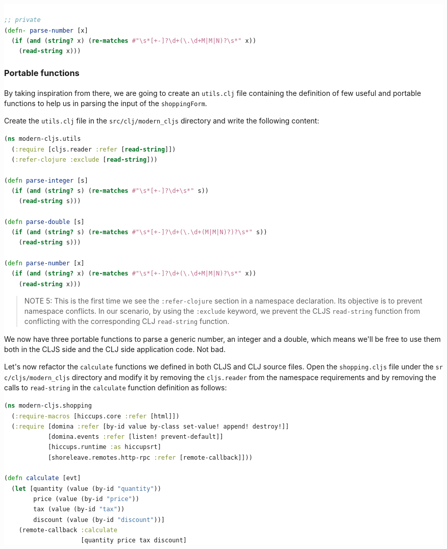 ```clojure

;; private
(defn- parse-number [x]
  (if (and (string? x) (re-matches #"\s*[+-]?\d+(\.\d+M|M|N)?\s*" x))
    (read-string x)))
```

### Portable functions

By taking inspiration from there, we are going to create an
`utils.clj` file containing the definition of few useful and portable
functions to help us in parsing the input of the `shoppingForm`.

Create the `utils.clj` file in the `src/clj/modern_cljs`
directory and write the following content:

```clojure
(ns modern-cljs.utils
  (:require [cljs.reader :refer [read-string]])
  (:refer-clojure :exclude [read-string]))

(defn parse-integer [s]
  (if (and (string? s) (re-matches #"\s*[+-]?\d+\s*" s))
    (read-string s)))

(defn parse-double [s]
  (if (and (string? s) (re-matches #"\s*[+-]?\d+(\.\d+(M|M|N)?)?\s*" s))
    (read-string s)))

(defn parse-number [x]
  (if (and (string? x) (re-matches #"\s*[+-]?\d+(\.\d+M|M|N)?\s*" x))
    (read-string x)))
```

> NOTE 5: This is the first time we see the `:refer-clojure` section
> in a namespace declaration. Its objective is to prevent namespace
> conflicts. In our scenario, by using the `:exclude` keyword, we
> prevent the CLJS `read-string` function from conflicting with the
> corresponding CLJ `read-string` function.

We now have three portable functions to parse a generic number, an
integer and a double, which means we'll be free to use them both in
the CLJS side and the CLJ side application code. Not bad.

Let's now refactor the `calculate` functions we defined in both CLJS
and CLJ source files. Open the `shopping.cljs` file under the
`src/cljs/modern_cljs` directory and modify it by removing the
`cljs.reader` from the namespace requirements and by removing the
calls to `read-string` in the `calculate` function definition as
follows:

```clojure
(ns modern-cljs.shopping
  (:require-macros [hiccups.core :refer [html]])
  (:require [domina :refer [by-id value by-class set-value! append! destroy!]]
            [domina.events :refer [listen! prevent-default]]
            [hiccups.runtime :as hiccupsrt]
            [shoreleave.remotes.http-rpc :refer [remote-callback]]))

(defn calculate [evt]
  (let [quantity (value (by-id "quantity"))
        price (value (by-id "price"))
        tax (value (by-id "tax"))
        discount (value (by-id "discount"))]
    (remote-callback :calculate
                     [quantity price tax discount]
```

[1]: https://github.com/magomimmo/modern-cljs/blob/master/doc/second-edition/tutorial-09.md
[2]: http://localhost:3000/shopping.html
[3]: https://raw.github.com/magomimmo/modern-cljs/master/doc/images/networkActivities01.png
[4]: https://raw.github.com/magomimmo/modern-cljs/master/doc/images/DisableJavaScript.png
[5]: https://github.com/magomimmo/modern-cljs/blob/master/doc/second-edition/tutorial-03.md
[6]: https://github.com/weavejester/compojure
[7]: https://raw.github.com/magomimmo/modern-cljs/master/doc/images/fictionShopping.png
[8]: https://github.com/magomimmo/modern-cljs/blob/master/doc/second-edition/tutorial-10.md#prevent-the-default
[9]: https://github.com/cgrand/enlive
[10]: https://github.com/cgrand/enlive#enlive-
[11]: https://github.com/swannodette
[12]: https://github.com/swannodette/enlive-tutorial
[13]: https://github.com/levand/domina
[14]: https://raw.github.com/magomimmo/modern-cljs/master/doc/images/shopping-server.png
[15]: https://github.com/shoreleave/shoreleave-remote-ring
[16]: https://github.com/cemerick
[17]: https://github.com/cemerick/pomegranate
[18]: https://github.com/levand/domina#selectors
[19]: http://jquery.com/
[20]: http://cgrand.github.io/enlive/syntax.html
[21]: https://github.com/magomimmo/modern-cljs/blob/master/doc/second-edition/tutorial-10.md#the-client-side
[22]: http://dev.clojure.org/display/design/Feature+Expressions
[23]: https://github.com/magomimmo/modern-cljs/blob/master/doc/second-edition/tutorial-13.md#cross-the-border
[24]: https://github.com/cemerick/valip
[25]: https://github.com/magomimmo/modern-cljs/blob/master/doc/second-edition/tutorial-13.md#the-selection-process
[26]: https://github.com/cemerick/valip/blob/master/src/valip/predicates.clj
[27]: https://github.com/cgrand
[28]: https://github.com/magomimmo/modern-cljs/blob/master/doc/second-edition/tutorial-15.md
[29]: https://github.com/emezeske/lein-cljsbuild
[30]: https://github.com/emezeske/lein-cljsbuild#hooks
[31]: https://github.com/technomancy/leiningen
[32]: http://clojuredocs.org/clojure_core/clojure.core/format#example_839
